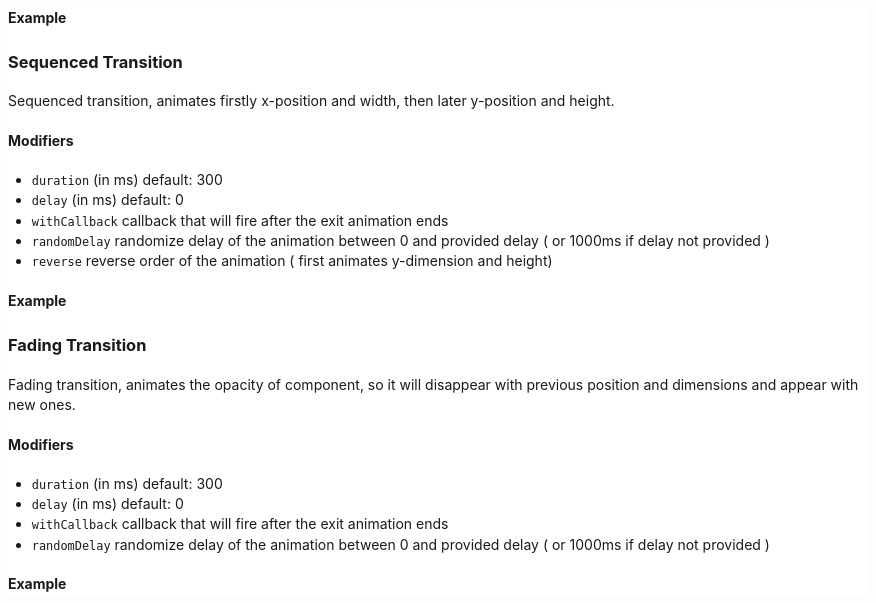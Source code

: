 #### Example
<div 
style={{
    maxWidth: "100%",
    height: '600px',
    display: 'flex',
    justifyContent: 'center',
    }}>
    <video src="https://user-images.githubusercontent.com/48885911/134476174-f7e2f5d6-4247-4f7e-8b84-7f41fca988b9.mov" controls="controls" muted="muted" height="600" />
</div>

### Sequenced Transition

Sequenced transition, animates firstly x-position and width, then later y-position and height.
#### Modifiers
* `duration` (in ms) default: 300
* `delay` (in ms) default: 0
* `withCallback` callback that will fire after the exit animation ends
* `randomDelay` randomize delay of the animation between 0 and provided delay ( or 1000ms if delay not provided )
* `reverse` reverse order of the animation ( first animates y-dimension and height)

#### Example
<div 
style={{
    maxWidth: "100%",
    height: '600px',
    display: 'flex',
    justifyContent: 'center',
    }}>
    <video src="https://user-images.githubusercontent.com/48885911/134477204-168feed8-1846-4d43-8158-cdb16db180e2.mov" controls="controls" muted="muted" height="600" />
</div>

### Fading Transition

Fading transition, animates the opacity of component, so it will disappear with previous position and dimensions and appear with new ones.
#### Modifiers
* `duration` (in ms) default: 300
* `delay` (in ms) default: 0
* `withCallback` callback that will fire after the exit animation ends
* `randomDelay` randomize delay of the animation between 0 and provided delay ( or 1000ms if delay not provided )

#### Example
<div 
style={{
    maxWidth: "100%",
    height: '600px',
    display: 'flex',
    justifyContent: 'center',
    }}>
    <video src="https://user-images.githubusercontent.com/48885911/134477879-e697aa03-b94d-4a65-b076-5ec3800310e3.mov" controls="controls" muted="muted" height="600" />
</div>
